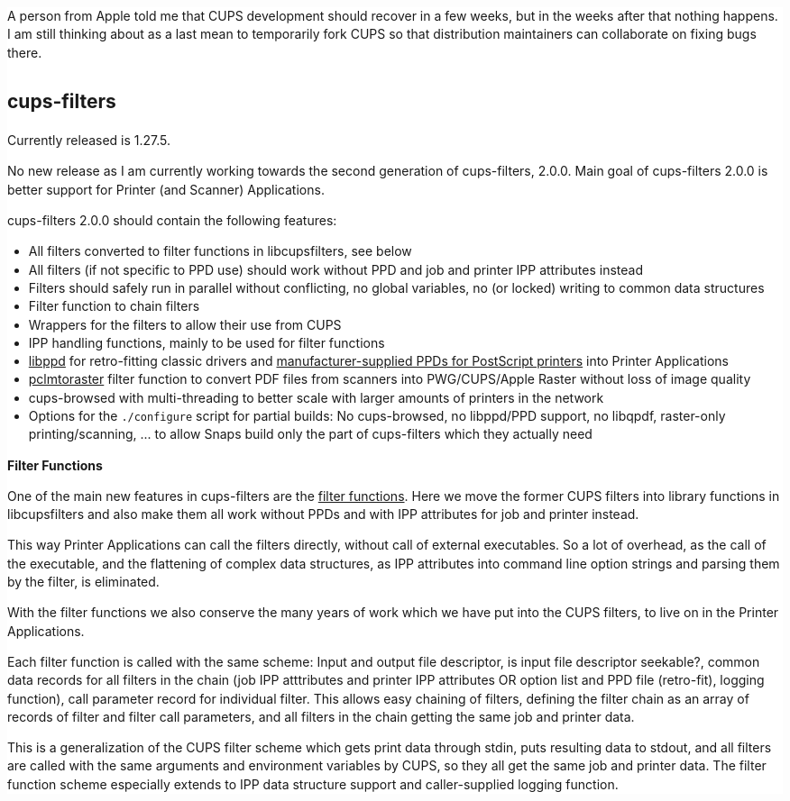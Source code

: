 A person from Apple told me that CUPS development should recover in a few weeks, but in the weeks after that nothing happens. I am still thinking about as a last mean to temporarily fork CUPS so that distribution maintainers can collaborate on fixing bugs there.


## cups-filters
Currently released is 1.27.5.

No new release as I am currently working towards the second generation of cups-filters, 2.0.0. Main goal of cups-filters 2.0.0 is better support for Printer (and Scanner) Applications.

cups-filters 2.0.0 should contain the following features:

- All filters converted to filter functions in libcupsfilters, see below
- All filters (if not specific to PPD use) should work without PPD and job and printer IPP attributes instead
- Filters should safely run in parallel without conflicting, no global variables, no (or locked) writing to common data structures
- Filter function to chain filters
- Wrappers for the filters to allow their use from CUPS
- IPP handling functions, mainly to be used for filter functions
- [libppd](https://openprinting.github.io/OpenPrinting-News-July-2020/#cups-filters) for retro-fitting classic drivers and [manufacturer-supplied PPDs for PostScript printers](https://lists.linuxfoundation.org/pipermail/printing-architecture/2020/003846.html) into Printer Applications
- [pclmtoraster](https://openprinting.github.io/OpenPrinting-News-July-2020/#cups-filters) filter function to convert PDF files from scanners into PWG/CUPS/Apple Raster without loss of image quality
- cups-browsed with multi-threading to better scale with larger amounts of printers in the network
- Options for the `./configure` script for partial builds: No cups-browsed, no libppd/PPD support, no libqpdf, raster-only printing/scanning, ... to allow Snaps build only the part of cups-filters which they actually need

**Filter Functions**

One of the main new features in cups-filters are the [filter functions](https://lists.linuxfoundation.org/pipermail/printing-architecture/2020/003842.html). Here we move the former CUPS filters into library functions in libcupsfilters and also make them all work without PPDs and with IPP attributes for job and printer instead.

This way Printer Applications can call the filters directly, without call of external executables. So a lot of overhead, as the call of the executable, and the flattening of complex data structures, as IPP attributes into command line option strings and parsing them by the filter, is eliminated.

With the filter functions we also conserve the many years of work which we have put into the CUPS filters, to live on in the Printer Applications.

Each filter function is called with the same scheme: Input and output file descriptor, is input file descriptor seekable?, common data records for all filters in the chain (job IPP atttributes and printer IPP attributes OR option list and PPD file (retro-fit), logging function), call parameter record for individual filter. This allows easy chaining of filters, defining the filter chain as an array of records of filter and filter call parameters, and all filters in the chain getting the same job and printer data.

This is a generalization of the CUPS filter scheme which gets print data through stdin, puts resulting data to stdout, and all filters are called with the same arguments and environment variables by CUPS, so they all get the same job and printer data. The filter function scheme especially extends to IPP data structure support and caller-supplied logging function.
